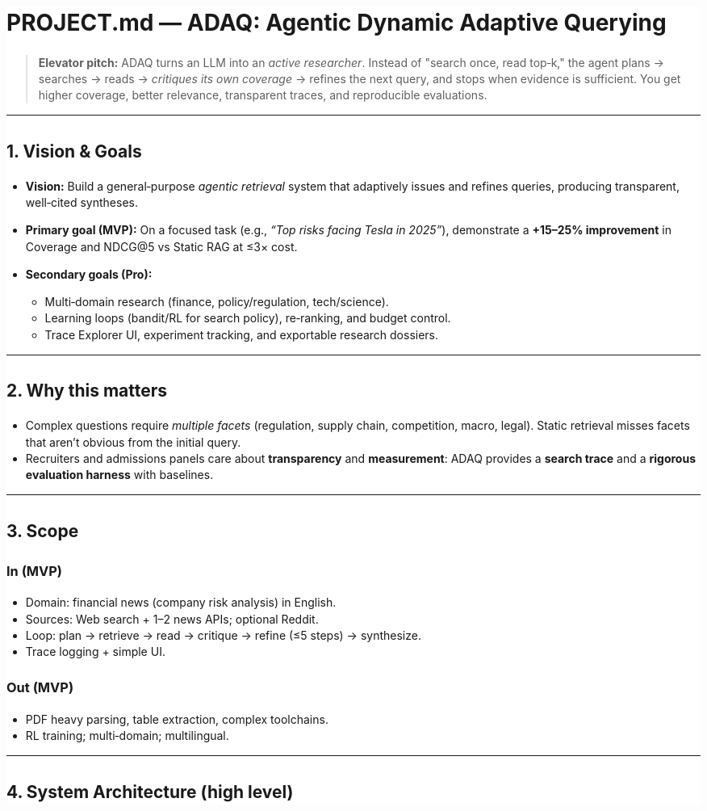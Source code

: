 # PROJECT.md — ADAQ: Agentic Dynamic Adaptive Querying

> **Elevator pitch:** ADAQ turns an LLM into an *active researcher*. Instead of "search once, read top‑k," the agent plans → searches → reads → *critiques its own coverage* → refines the next query, and stops when evidence is sufficient. You get higher coverage, better relevance, transparent traces, and reproducible evaluations.

---

## 1. Vision & Goals

* **Vision:** Build a general‑purpose *agentic retrieval* system that adaptively issues and refines queries, producing transparent, well‑cited syntheses.
* **Primary goal (MVP):** On a focused task (e.g., *“Top risks facing Tesla in 2025”*), demonstrate a **+15–25% improvement** in Coverage and NDCG\@5 vs Static RAG at ≤3× cost.
* **Secondary goals (Pro):**

  * Multi‑domain research (finance, policy/regulation, tech/science).
  * Learning loops (bandit/RL for search policy), re‑ranking, and budget control.
  * Trace Explorer UI, experiment tracking, and exportable research dossiers.

---

## 2. Why this matters

* Complex questions require *multiple facets* (regulation, supply chain, competition, macro, legal). Static retrieval misses facets that aren’t obvious from the initial query.
* Recruiters and admissions panels care about **transparency** and **measurement**: ADAQ provides a **search trace** and a **rigorous evaluation harness** with baselines.

---

## 3. Scope

### In (MVP)

* Domain: financial news (company risk analysis) in English.
* Sources: Web search + 1–2 news APIs; optional Reddit.
* Loop: plan → retrieve → read → critique → refine (≤5 steps) → synthesize.
* Trace logging + simple UI.

### Out (MVP)

* PDF heavy parsing, table extraction, complex toolchains.
* RL training; multi‑domain; multilingual.

---

## 4. System Architecture (high level)
